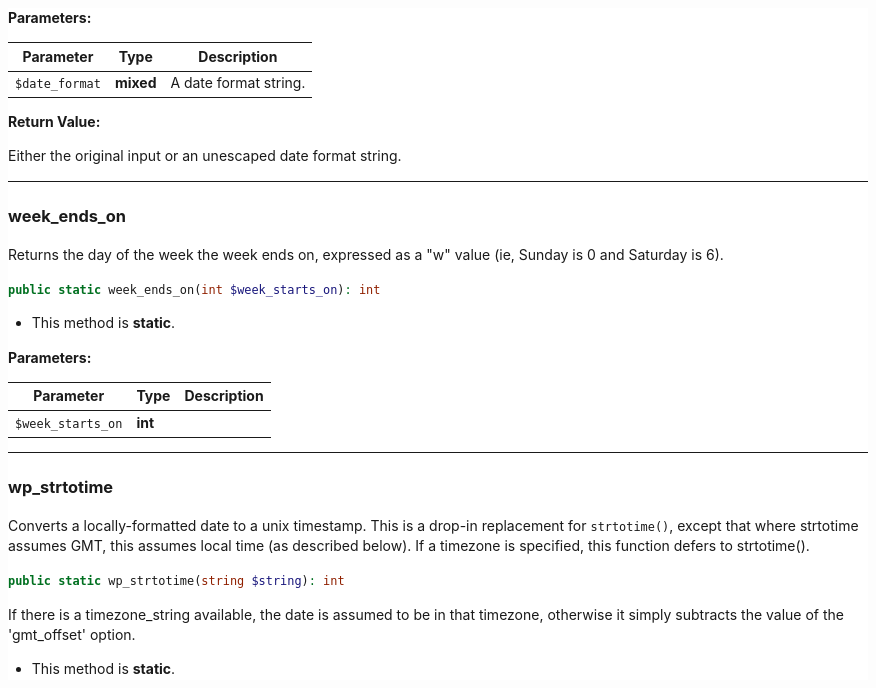 
**Parameters:**

| Parameter | Type | Description |
|-----------|------|-------------|
| `$date_format` | **mixed** | A date format string. |


**Return Value:**

Either the original input or an unescaped date format string.



***

### week_ends_on

Returns the day of the week the week ends on, expressed as a "w" value
(ie, Sunday is 0 and Saturday is 6).

```php
public static week_ends_on(int $week_starts_on): int
```



* This method is **static**.




**Parameters:**

| Parameter | Type | Description |
|-----------|------|-------------|
| `$week_starts_on` | **int** |  |




***

### wp_strtotime

Converts a locally-formatted date to a unix timestamp. This is a drop-in
replacement for `strtotime()`, except that where strtotime assumes GMT, this
assumes local time (as described below). If a timezone is specified, this
function defers to strtotime().

```php
public static wp_strtotime(string $string): int
```

If there is a timezone_string available, the date is assumed to be in that
timezone, otherwise it simply subtracts the value of the 'gmt_offset'
option.

* This method is **static**.



